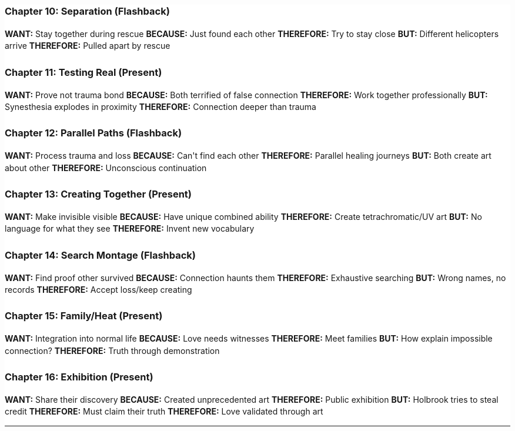 ### Chapter 10: Separation (Flashback)
**WANT:** Stay together during rescue
**BECAUSE:** Just found each other
**THEREFORE:** Try to stay close
**BUT:** Different helicopters arrive
**THEREFORE:** Pulled apart by rescue

### Chapter 11: Testing Real (Present)
**WANT:** Prove not trauma bond
**BECAUSE:** Both terrified of false connection
**THEREFORE:** Work together professionally
**BUT:** Synesthesia explodes in proximity
**THEREFORE:** Connection deeper than trauma

### Chapter 12: Parallel Paths (Flashback)
**WANT:** Process trauma and loss
**BECAUSE:** Can't find each other
**THEREFORE:** Parallel healing journeys
**BUT:** Both create art about other
**THEREFORE:** Unconscious continuation

### Chapter 13: Creating Together (Present)
**WANT:** Make invisible visible
**BECAUSE:** Have unique combined ability
**THEREFORE:** Create tetrachromatic/UV art
**BUT:** No language for what they see
**THEREFORE:** Invent new vocabulary

### Chapter 14: Search Montage (Flashback)
**WANT:** Find proof other survived
**BECAUSE:** Connection haunts them
**THEREFORE:** Exhaustive searching
**BUT:** Wrong names, no records
**THEREFORE:** Accept loss/keep creating

### Chapter 15: Family/Heat (Present)
**WANT:** Integration into normal life
**BECAUSE:** Love needs witnesses
**THEREFORE:** Meet families
**BUT:** How explain impossible connection?
**THEREFORE:** Truth through demonstration

### Chapter 16: Exhibition (Present)
**WANT:** Share their discovery
**BECAUSE:** Created unprecedented art
**THEREFORE:** Public exhibition
**BUT:** Holbrook tries to steal credit
**THEREFORE:** Must claim their truth
**THEREFORE:** Love validated through art

---